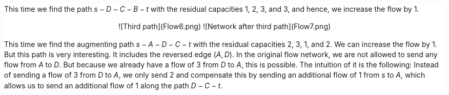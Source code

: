 
This time we find the path $s - D - C - B - t$ with the residual capacities 1, 2, 3, and 3, and hence, we increase the flow by 1.
<center>![Third path](Flow6.png) ![Network after third path](Flow7.png)</center>

This time we find the augmenting path $s - A - D - C - t$ with the residual capacities 2, 3, 1, and 2.
We can increase the flow by 1.
But this path is very interesting.
It includes the reversed edge $(A, D)$.
In the original flow network, we are not allowed to send any flow from $A$ to $D$.
But because we already have a flow of 3 from $D$ to $A$, this is possible.
The intuition of it is the following:
Instead of sending a flow of 3 from $D$ to $A$, we only send 2 and compensate this by sending an additional flow of 1 from $s$ to $A$, which allows us to send an additional flow of 1 along the path $D - C - t$.